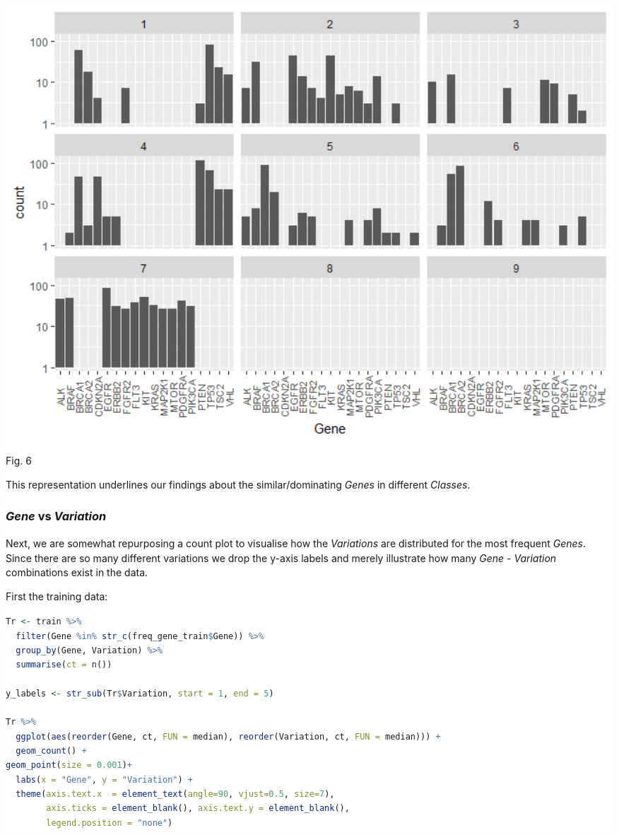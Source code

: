 <img src="script_files/figure-markdown_github/unnamed-chunk-23-1.png" alt="Fig. 6" width="100%" />
<p class="caption">
Fig. 6
</p>

This representation underlines our findings about the similar/dominating *Genes* in different *Classes*.

### *Gene* vs *Variation*

Next, we are somewhat repurposing a count plot to visualise how the *Variations* are distributed for the most frequent *Genes*. Since there are so many different variations we drop the y-axis labels and merely illustrate how many *Gene* - *Variation* combinations exist in the data.

First the training data:

``` r
Tr <- train %>%
  filter(Gene %in% str_c(freq_gene_train$Gene)) %>%
  group_by(Gene, Variation) %>%
  summarise(ct = n())

y_labels <- str_sub(Tr$Variation, start = 1, end = 5)
  
Tr %>%
  ggplot(aes(reorder(Gene, ct, FUN = median), reorder(Variation, ct, FUN = median))) +
  geom_count() +
geom_point(size = 0.001)+
  labs(x = "Gene", y = "Variation") +
  theme(axis.text.x  = element_text(angle=90, vjust=0.5, size=7),
        axis.ticks = element_blank(), axis.text.y = element_blank(),
        legend.position = "none")
```
